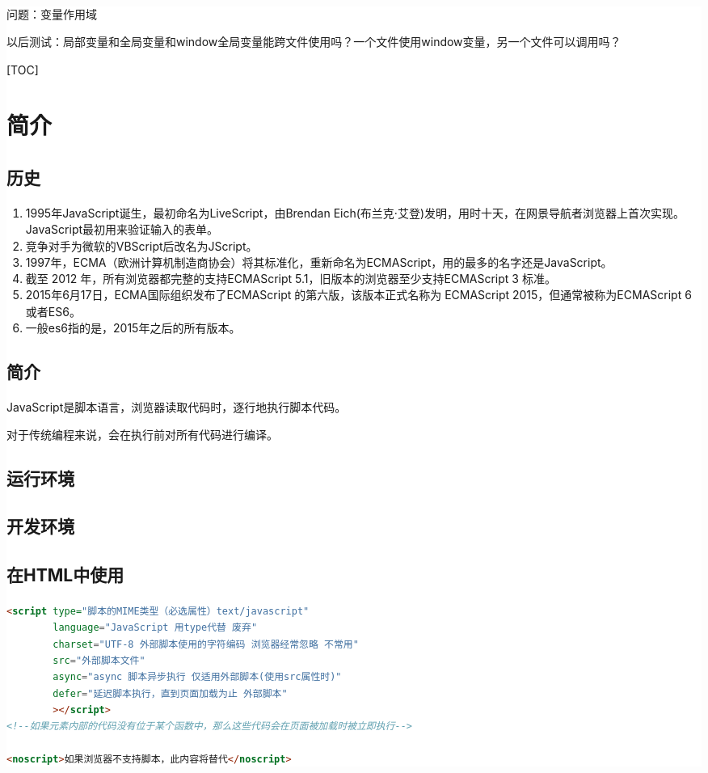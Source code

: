 问题：变量作用域

以后测试：局部变量和全局变量和window全局变量能跨文件使用吗？一个文件使用window变量，另一个文件可以调用吗？













[TOC]



# 简介
## 历史

1. 1995年JavaScript诞生，最初命名为LiveScript，由Brendan Eich(布兰克·艾登)发明，用时十天，在网景导航者浏览器上首次实现。JavaScript最初用来验证输入的表单。
2. 竞争对手为微软的VBScript后改名为JScript。
3. 1997年，ECMA（欧洲计算机制造商协会）将其标准化，重新命名为ECMAScript，用的最多的名字还是JavaScript。
4. 截至 2012 年，所有浏览器都完整的支持ECMAScript 5.1，旧版本的浏览器至少支持ECMAScript 3 标准。
5. 2015年6月17日，ECMA国际组织发布了ECMAScript 的第六版，该版本正式名称为 ECMAScript 2015，但通常被称为ECMAScript 6 或者ES6。
6. 一般es6指的是，2015年之后的所有版本。



## 简介

JavaScript是脚本语言，浏览器读取代码时，逐行地执行脚本代码。

对于传统编程来说，会在执行前对所有代码进行编译。



## 运行环境



## 开发环境



## 在HTML中使用

```html
<script type="脚本的MIME类型（必选属性）text/javascript"
        language="JavaScript 用type代替 废弃"
        charset="UTF-8 外部脚本使用的字符编码 浏览器经常忽略 不常用"
        src="外部脚本文件"
        async="async 脚本异步执行 仅适用外部脚本(使用src属性时)"
        defer="延迟脚本执行，直到页面加载为止 外部脚本"
        ></script>
<!--如果元素内部的代码没有位于某个函数中，那么这些代码会在页面被加载时被立即执行-->

<noscript>如果浏览器不支持脚本，此内容将替代</noscript>
```
